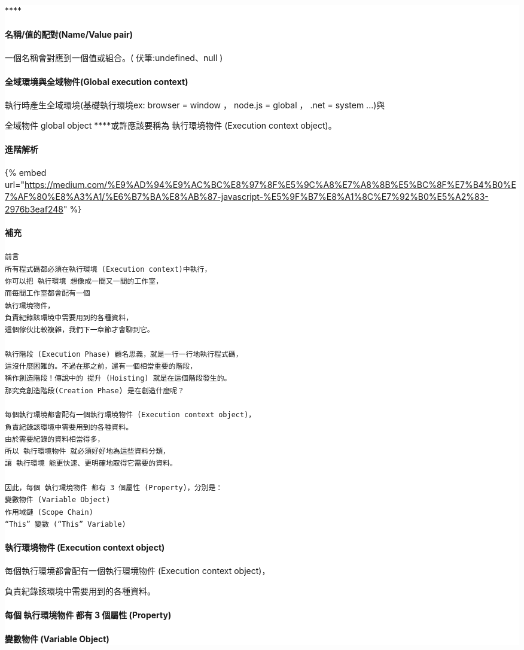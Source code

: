\*\*\*\*

#### 名稱/值的配對\(Name/Value pair\)

一個名稱會對應到一個值或組合。\( 伏筆:undefined、null \)



#### 全域環境與全域物件\(Global execution context\)

執行時產生全域環境\(基礎執行環境ex: browser = window ， node.js = global ， .net = system ...\)與

全域物件 global object ****或許應該要稱為 執行環境物件 \(Execution context object\)。

#### 進階解析

{% embed url="https://medium.com/%E9%AD%94%E9%AC%BC%E8%97%8F%E5%9C%A8%E7%A8%8B%E5%BC%8F%E7%B4%B0%E7%AF%80%E8%A3%A1/%E6%B7%BA%E8%AB%87-javascript-%E5%9F%B7%E8%A1%8C%E7%92%B0%E5%A2%83-2976b3eaf248" %}

#### 補充

```text
前言
所有程式碼都必須在執行環境 (Execution context)中執行，
你可以把 執行環境 想像成一間又一間的工作室，
而每間工作室都會配有一個 
執行環境物件，
負責紀錄該環境中需要用到的各種資料，
這個傢伙比較複雜，我們下一章節才會聊到它。

執行階段 (Execution Phase) 顧名思義，就是一行一行地執行程式碼，
這沒什麼困難的。不過在那之前，還有一個相當重要的階段，
稱作創造階段！傳說中的 提升 (Hoisting) 就是在這個階段發生的。
那究竟創造階段(Creation Phase) 是在創造什麼呢？

每個執行環境都會配有一個執行環境物件 (Execution context object)，
負責紀錄該環境中需要用到的各種資料。
由於需要紀錄的資料相當得多，
所以 執行環境物件 就必須好好地為這些資料分類，
讓 執行環境 能更快速、更明確地取得它需要的資料。

因此，每個 執行環境物件 都有 3 個屬性 (Property)，分別是：
變數物件 (Variable Object)
作用域鏈 (Scope Chain)
“This” 變數 (“This” Variable)
```

####  **執行環境物件 \(Execution context object\)**

每個執行環境都會配有一個執行環境物件 \(Execution context object\)， 

負責紀錄該環境中需要用到的各種資料。

#### 每個 執行環境物件 都有 3 個屬性 \(Property\)

#### 變數物件 **\(Variable Object\)** 
